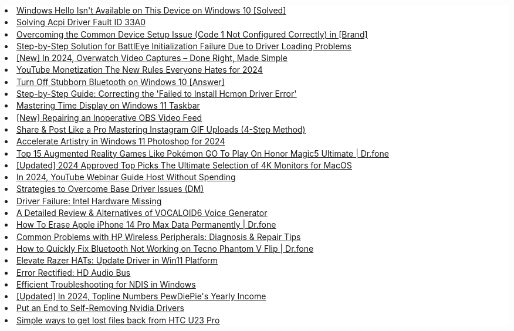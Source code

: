<li><a href="https://driver-error.techidaily.com/1721101178033-windows-hello-isnt-available-on-this-device-on-windows-10-solved/"><u>Windows Hello Isn't Available on This Device on Windows 10 [Solved]</u></a></li>
<li><a href="https://driver-error.techidaily.com/solving-acpi-driver-fault-id-33a0/"><u>Solving Acpi Driver Fault ID 33A0</u></a></li>
<li><a href="https://driver-error.techidaily.com/overcoming-the-common-device-setup-issue-code-1-not-configured-correctly-in-brand/"><u>Overcoming the Common Device Setup Issue (Code 1 Not Configured Correctly) in [Brand]</u></a></li>
<li><a href="https://driver-error.techidaily.com/step-by-step-solution-for-battleye-initialization-failure-due-to-driver-loading-problems/"><u>Step-by-Step Solution for BattlEye Initialization Failure Due to Driver Loading Problems</u></a></li>
<li><a href="https://on-screen-recording.techidaily.com/new-in-2024-overwatch-video-captures-done-right-made-simple/"><u>[New] In 2024, Overwatch Video Captures – Done Right, Made Simple</u></a></li>
<li><a href="https://facebook-video-share.techidaily.com/youtube-monetization-the-new-rules-everyone-hates-for-2024/"><u>YouTube Monetization  The New Rules Everyone Hates for 2024</u></a></li>
<li><a href="https://driver-error.techidaily.com/turn-off-stubborn-bluetooth-on-windows-10-answer/"><u>Turn Off Stubborn Bluetooth on Windows 10 [Answer]</u></a></li>
<li><a href="https://driver-error.techidaily.com/step-by-step-guide-correcting-the-failed-to-install-hcmon-driver-error/"><u>Step-by-Step Guide: Correcting the 'Failed to Install Hcmon Driver Error'</u></a></li>
<li><a href="https://win11-tips.techidaily.com/mastering-time-display-on-windows-11-taskbar/"><u>Mastering Time Display on Windows 11 Taskbar</u></a></li>
<li><a href="https://screen-mirroring-recording.techidaily.com/new-repairing-an-inoperative-obs-video-feed/"><u>[New] Repairing an Inoperative OBS Video Feed</u></a></li>
<li><a href="https://instagram-clips.techidaily.com/share-and-post-like-a-pro-mastering-instagram-gif-uploads-4-step-method/"><u>Share & Post Like a Pro  Mastering Instagram GIF Uploads (4-Step Method)</u></a></li>
<li><a href="https://extra-hints.techidaily.com/accelerate-artistry-in-windows-11-photoshop-for-2024/"><u>Accelerate Artistry in Windows 11 Photoshop for 2024</u></a></li>
<li><a href="https://pokemon-go-android.techidaily.com/top-15-augmented-reality-games-like-pokemon-go-to-play-on-honor-magic5-ultimate-drfone-by-drfone-virtual-android/"><u>Top 15 Augmented Reality Games Like Pokémon GO To Play On Honor Magic5 Ultimate | Dr.fone</u></a></li>
<li><a href="https://fox-cloud.techidaily.com/updated-2024-approved-top-picks-the-ultimate-selection-of-4k-monitors-for-macos/"><u>[Updated] 2024 Approved  Top Picks  The Ultimate Selection of 4K Monitors for MacOS</u></a></li>
<li><a href="https://facebook-video-share.techidaily.com/in-2024-youtube-webinar-guide-host-without-spending/"><u>In 2024, YouTube Webinar Guide  Host Without Spending</u></a></li>
<li><a href="https://driver-error.techidaily.com/strategies-to-overcome-base-driver-issues-dm/"><u>Strategies to Overcome Base Driver Issues (DM)</u></a></li>
<li><a href="https://driver-error.techidaily.com/driver-failure-intel-hardware-missing/"><u>Driver Failure: Intel Hardware Missing</u></a></li>
<li><a href="https://ai-voice-clone.techidaily.com/a-detailed-review-and-alternatives-of-vocaloid6-voice-generator/"><u>A Detailed Review & Alternatives of VOCALOID6 Voice Generator</u></a></li>
<li><a href="https://techidaily.com/how-to-erase-apple-iphone-14-pro-max-data-permanently-drfone-by-drfone-ios-full-data-eraser-ios-full-data-eraser/"><u>How To Erase Apple iPhone 14 Pro Max Data Permanently | Dr.fone</u></a></li>
<li><a href="https://driver-error.techidaily.com/common-problems-with-hp-wireless-peripherals-diagnosis-and-repair-tips/"><u>Common Problems with HP Wireless Peripherals: Diagnosis & Repair Tips</u></a></li>
<li><a href="https://howto.techidaily.com/how-to-quickly-fix-bluetooth-not-working-on-tecno-phantom-v-flip-drfone-by-drfone-fix-android-problems-fix-android-problems/"><u>How to Quickly Fix Bluetooth Not Working on Tecno Phantom V Flip | Dr.fone</u></a></li>
<li><a href="https://driver-error.techidaily.com/elevate-razer-hats-update-driver-in-win11-platform/"><u>Elevate Razer HATs: Update Driver in Win11 Platform</u></a></li>
<li><a href="https://driver-error.techidaily.com/error-rectified-hd-audio-bus/"><u>Error Rectified: HD Audio Bus</u></a></li>
<li><a href="https://driver-error.techidaily.com/efficient-troubleshooting-for-ndis-in-windows/"><u>Efficient Troubleshooting for NDIS in Windows</u></a></li>
<li><a href="https://vp-tips.techidaily.com/updated-in-2024-topline-numbers-pewdiepies-yearly-income/"><u>[Updated] In 2024, Topline Numbers  PewDiePie's Yearly Income</u></a></li>
<li><a href="https://driver-error.techidaily.com/put-an-end-to-self-removing-nvidia-drivers/"><u>Put an End to Self-Removing Nvidia Drivers</u></a></li>
<li><a href="https://techidaily.com/simple-ways-to-get-lost-files-back-from-htc-u23-pro-by-fonelab-android-recover-data/"><u>Simple ways to get lost files back from HTC U23 Pro</u></a></li>